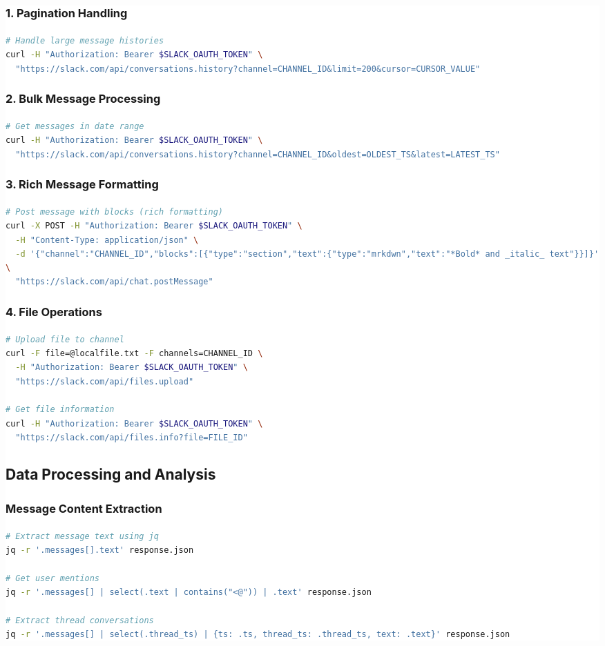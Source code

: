 ### 1. Pagination Handling
```bash
# Handle large message histories
curl -H "Authorization: Bearer $SLACK_OAUTH_TOKEN" \
  "https://slack.com/api/conversations.history?channel=CHANNEL_ID&limit=200&cursor=CURSOR_VALUE"
```

### 2. Bulk Message Processing
```bash
# Get messages in date range
curl -H "Authorization: Bearer $SLACK_OAUTH_TOKEN" \
  "https://slack.com/api/conversations.history?channel=CHANNEL_ID&oldest=OLDEST_TS&latest=LATEST_TS"
```

### 3. Rich Message Formatting
```bash
# Post message with blocks (rich formatting)
curl -X POST -H "Authorization: Bearer $SLACK_OAUTH_TOKEN" \
  -H "Content-Type: application/json" \
  -d '{"channel":"CHANNEL_ID","blocks":[{"type":"section","text":{"type":"mrkdwn","text":"*Bold* and _italic_ text"}}]}' \
  "https://slack.com/api/chat.postMessage"
```

### 4. File Operations
```bash
# Upload file to channel
curl -F file=@localfile.txt -F channels=CHANNEL_ID \
  -H "Authorization: Bearer $SLACK_OAUTH_TOKEN" \
  "https://slack.com/api/files.upload"

# Get file information
curl -H "Authorization: Bearer $SLACK_OAUTH_TOKEN" \
  "https://slack.com/api/files.info?file=FILE_ID"
```

## Data Processing and Analysis

### Message Content Extraction
```bash
# Extract message text using jq
jq -r '.messages[].text' response.json

# Get user mentions
jq -r '.messages[] | select(.text | contains("<@")) | .text' response.json

# Extract thread conversations
jq -r '.messages[] | select(.thread_ts) | {ts: .ts, thread_ts: .thread_ts, text: .text}' response.json
```
